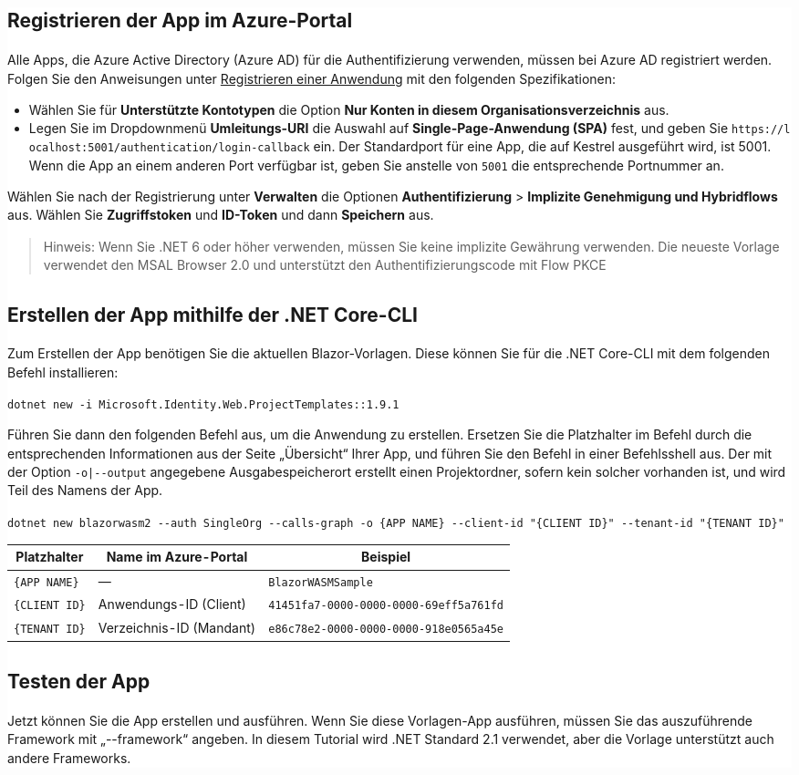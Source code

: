 ## <a name="register-the-app-in-the-azure-portal"></a>Registrieren der App im Azure-Portal

Alle Apps, die Azure Active Directory (Azure AD) für die Authentifizierung verwenden, müssen bei Azure AD registriert werden. Folgen Sie den Anweisungen unter [Registrieren einer Anwendung](quickstart-register-app.md) mit den folgenden Spezifikationen:

- Wählen Sie für **Unterstützte Kontotypen** die Option **Nur Konten in diesem Organisationsverzeichnis** aus.
- Legen Sie im Dropdownmenü **Umleitungs-URI** die Auswahl auf **Single-Page-Anwendung (SPA)** fest, und geben Sie `https://localhost:5001/authentication/login-callback` ein. Der Standardport für eine App, die auf Kestrel ausgeführt wird, ist 5001. Wenn die App an einem anderen Port verfügbar ist, geben Sie anstelle von `5001` die entsprechende Portnummer an.

Wählen Sie nach der Registrierung unter **Verwalten** die Optionen **Authentifizierung** > **Implizite Genehmigung und Hybridflows** aus. Wählen Sie **Zugriffstoken** und **ID-Token** und dann **Speichern** aus.

> Hinweis: Wenn Sie .NET 6 oder höher verwenden, müssen Sie keine implizite Gewährung verwenden. Die neueste Vorlage verwendet den MSAL Browser 2.0 und unterstützt den Authentifizierungscode mit Flow PKCE

## <a name="create-the-app-using-the-net-core-cli"></a>Erstellen der App mithilfe der .NET Core-CLI

Zum Erstellen der App benötigen Sie die aktuellen Blazor-Vorlagen. Diese können Sie für die .NET Core-CLI mit dem folgenden Befehl installieren:

```dotnetcli
dotnet new -i Microsoft.Identity.Web.ProjectTemplates::1.9.1
```

Führen Sie dann den folgenden Befehl aus, um die Anwendung zu erstellen. Ersetzen Sie die Platzhalter im Befehl durch die entsprechenden Informationen aus der Seite „Übersicht“ Ihrer App, und führen Sie den Befehl in einer Befehlsshell aus. Der mit der Option `-o|--output` angegebene Ausgabespeicherort erstellt einen Projektordner, sofern kein solcher vorhanden ist, und wird Teil des Namens der App.

```dotnetcli
dotnet new blazorwasm2 --auth SingleOrg --calls-graph -o {APP NAME} --client-id "{CLIENT ID}" --tenant-id "{TENANT ID}"
```

| Platzhalter   | Name im Azure-Portal       | Beispiel                                |
| ------------- | ----------------------- | -------------------------------------- |
| `{APP NAME}`  | &mdash;                 | `BlazorWASMSample`                         |
| `{CLIENT ID}` | Anwendungs-ID (Client) | `41451fa7-0000-0000-0000-69eff5a761fd` |
| `{TENANT ID}` | Verzeichnis-ID (Mandant)   | `e86c78e2-0000-0000-0000-918e0565a45e` |

## <a name="test-the-app"></a>Testen der App

Jetzt können Sie die App erstellen und ausführen. Wenn Sie diese Vorlagen-App ausführen, müssen Sie das auszuführende Framework mit „--framework“ angeben. In diesem Tutorial wird .NET Standard 2.1 verwendet, aber die Vorlage unterstützt auch andere Frameworks.
